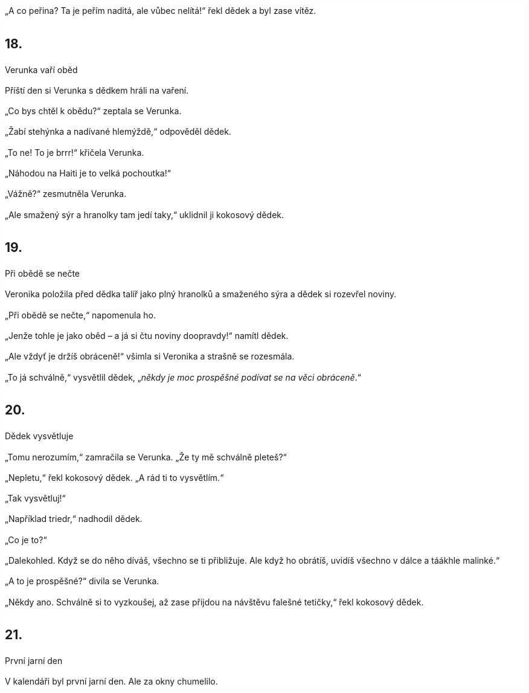 „A co peřina? Ta je peřím naditá, ale vůbec nelítá!“ řekl dědek a byl zase vítěz.

## 18.  
Verunka vaří oběd

Příští den si Verunka s dědkem hráli na vaření.

„Co bys chtěl k obědu?“ zeptala se Verunka.

„Žabí stehýnka a nadívané hlemýždě,“ odpověděl dědek.

„To ne! To je brrr!“ křičela Verunka.

„Náhodou na Haiti je to velká pochoutka!“

„Vážně?“ zesmutněla Verunka.

„Ale smažený sýr a hranolky tam jedí taky,“ uklidnil ji kokosový dědek.

## 19.  
Při obědě se nečte

Veronika položila před dědka talíř jako plný hranolků a smaženého sýra a dědek si rozevřel noviny.

„Při obědě se nečte,“ napomenula ho.

„Jenže tohle je jako oběd – a já si čtu noviny doopravdy!“ namítl dědek.

„Ale vždyť je držíš obráceně!“ všimla si Veronika a strašně se rozesmála.

„To já schválně,“ vysvětlil dědek, „_někdy je moc prospěšné podívat se na věci obráceně_.“

## 20.  
Dědek vysvětluje

„Tomu nerozumím,“ zamračila se Verunka. „Že ty mě schválně pleteš?“

„Nepletu,“ řekl kokosový dědek. „A rád ti to vysvětlím.“

„Tak vysvětluj!“

„Například triedr,“ nadhodil dědek.

„Co je to?“

„Dalekohled. Když se do něho díváš, všechno se ti přibližuje. Ale když ho obrátíš, uvidíš všechno v dálce a táákhle malinké.“

„A to je prospěšné?“ divila se Verunka.

„Někdy ano. Schválně si to vyzkoušej, až zase přijdou na návštěvu falešné tetičky,“ řekl kokosový dědek.

## 21.  
První jarní den

V kalendáři byl první jarní den. Ale za okny chumelilo.
